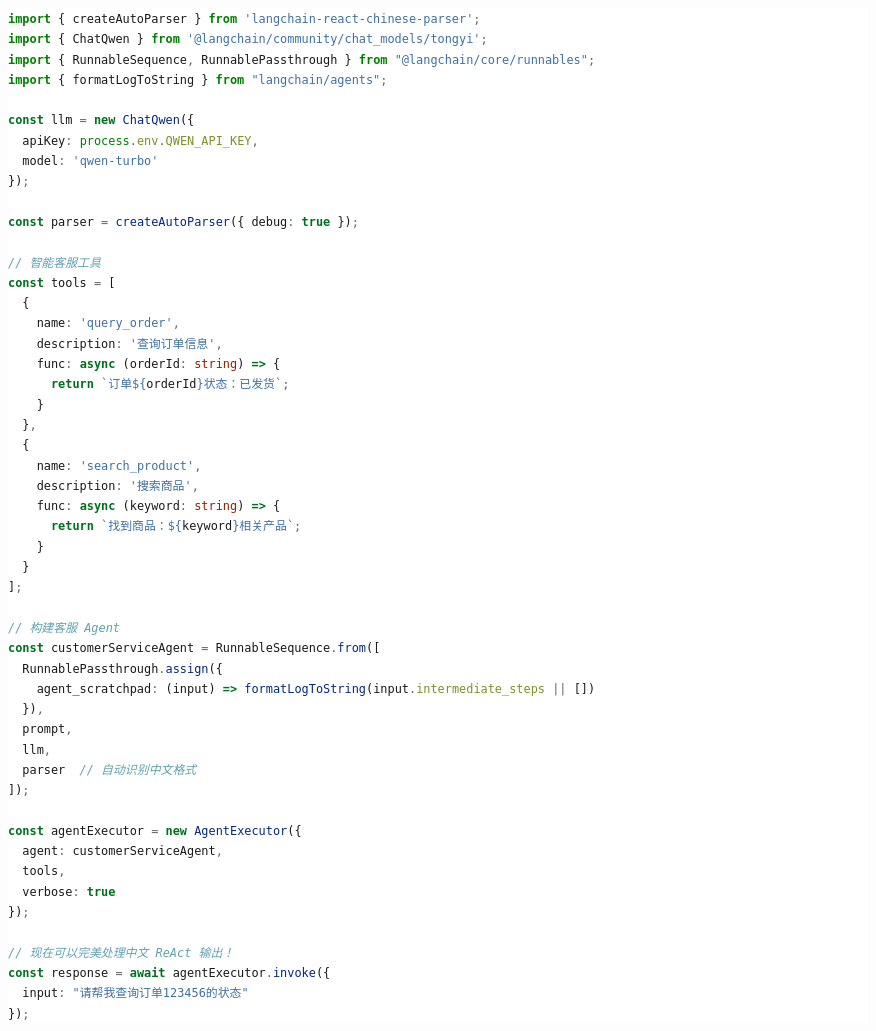 ```typescript
import { createAutoParser } from 'langchain-react-chinese-parser';
import { ChatQwen } from '@langchain/community/chat_models/tongyi';
import { RunnableSequence, RunnablePassthrough } from "@langchain/core/runnables";
import { formatLogToString } from "langchain/agents";

const llm = new ChatQwen({
  apiKey: process.env.QWEN_API_KEY,
  model: 'qwen-turbo'
});

const parser = createAutoParser({ debug: true });

// 智能客服工具
const tools = [
  {
    name: 'query_order',
    description: '查询订单信息',
    func: async (orderId: string) => {
      return `订单${orderId}状态：已发货`;
    }
  },
  {
    name: 'search_product', 
    description: '搜索商品',
    func: async (keyword: string) => {
      return `找到商品：${keyword}相关产品`;
    }
  }
];

// 构建客服 Agent
const customerServiceAgent = RunnableSequence.from([
  RunnablePassthrough.assign({
    agent_scratchpad: (input) => formatLogToString(input.intermediate_steps || [])
  }),
  prompt,
  llm,
  parser  // 自动识别中文格式
]);

const agentExecutor = new AgentExecutor({
  agent: customerServiceAgent,
  tools,
  verbose: true
});

// 现在可以完美处理中文 ReAct 输出！
const response = await agentExecutor.invoke({
  input: "请帮我查询订单123456的状态"
});
```
